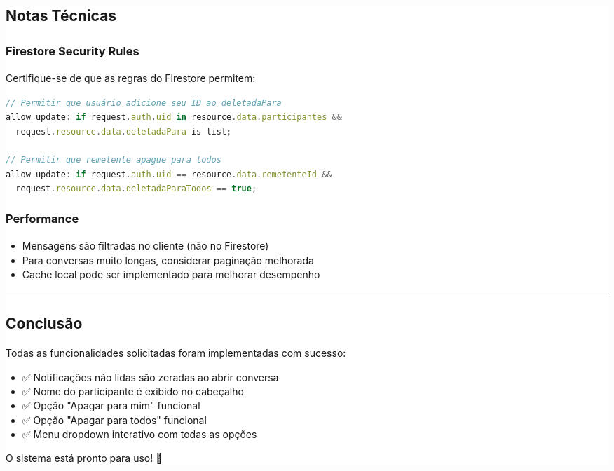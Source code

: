 
## Notas Técnicas

### Firestore Security Rules
Certifique-se de que as regras do Firestore permitem:
```javascript
// Permitir que usuário adicione seu ID ao deletadaPara
allow update: if request.auth.uid in resource.data.participantes &&
  request.resource.data.deletadaPara is list;

// Permitir que remetente apague para todos
allow update: if request.auth.uid == resource.data.remetenteId &&
  request.resource.data.deletadaParaTodos == true;
```

### Performance
- Mensagens são filtradas no cliente (não no Firestore)
- Para conversas muito longas, considerar paginação melhorada
- Cache local pode ser implementado para melhorar desempenho

---

## Conclusão

Todas as funcionalidades solicitadas foram implementadas com sucesso:
- ✅ Notificações não lidas são zeradas ao abrir conversa
- ✅ Nome do participante é exibido no cabeçalho
- ✅ Opção "Apagar para mim" funcional
- ✅ Opção "Apagar para todos" funcional
- ✅ Menu dropdown interativo com todas as opções

O sistema está pronto para uso! 🎉
